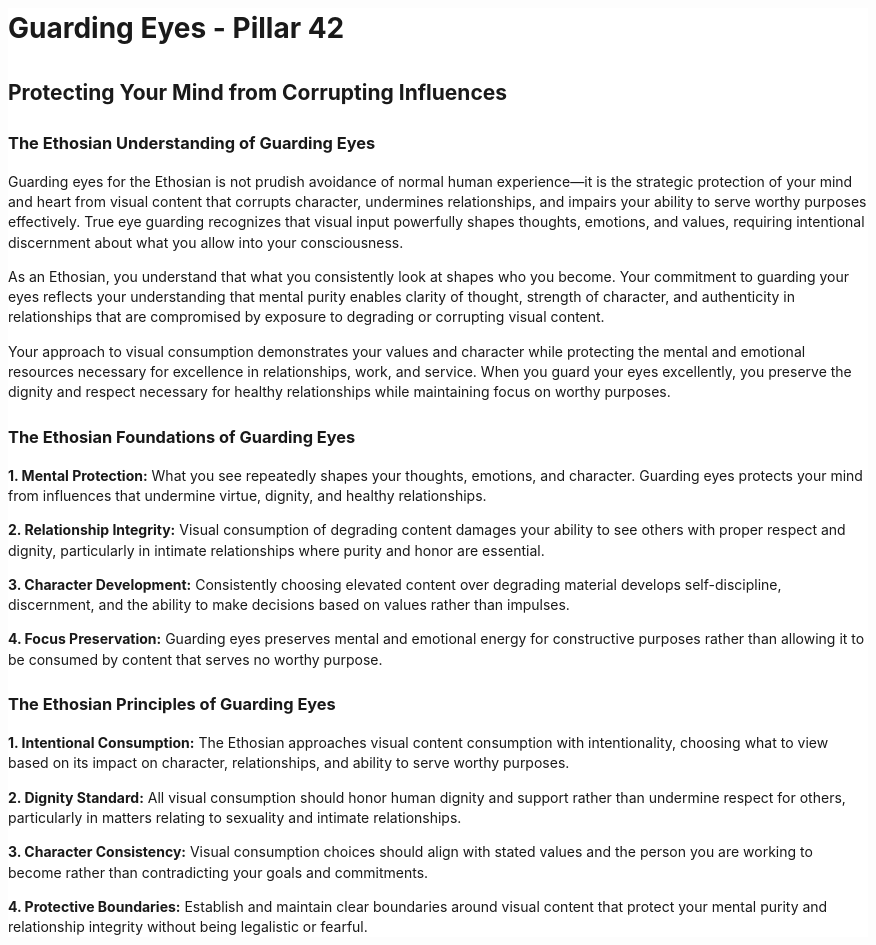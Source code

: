 # Guarding Eyes - Pillar 42
## Protecting Your Mind from Corrupting Influences

### The Ethosian Understanding of Guarding Eyes

Guarding eyes for the Ethosian is not prudish avoidance of normal human experience—it is the strategic protection of your mind and heart from visual content that corrupts character, undermines relationships, and impairs your ability to serve worthy purposes effectively. True eye guarding recognizes that visual input powerfully shapes thoughts, emotions, and values, requiring intentional discernment about what you allow into your consciousness.

As an Ethosian, you understand that what you consistently look at shapes who you become. Your commitment to guarding your eyes reflects your understanding that mental purity enables clarity of thought, strength of character, and authenticity in relationships that are compromised by exposure to degrading or corrupting visual content.

Your approach to visual consumption demonstrates your values and character while protecting the mental and emotional resources necessary for excellence in relationships, work, and service. When you guard your eyes excellently, you preserve the dignity and respect necessary for healthy relationships while maintaining focus on worthy purposes.

### The Ethosian Foundations of Guarding Eyes

**1. Mental Protection:** What you see repeatedly shapes your thoughts, emotions, and character. Guarding eyes protects your mind from influences that undermine virtue, dignity, and healthy relationships.

**2. Relationship Integrity:** Visual consumption of degrading content damages your ability to see others with proper respect and dignity, particularly in intimate relationships where purity and honor are essential.

**3. Character Development:** Consistently choosing elevated content over degrading material develops self-discipline, discernment, and the ability to make decisions based on values rather than impulses.

**4. Focus Preservation:** Guarding eyes preserves mental and emotional energy for constructive purposes rather than allowing it to be consumed by content that serves no worthy purpose.

### The Ethosian Principles of Guarding Eyes

**1. Intentional Consumption:** The Ethosian approaches visual content consumption with intentionality, choosing what to view based on its impact on character, relationships, and ability to serve worthy purposes.

**2. Dignity Standard:** All visual consumption should honor human dignity and support rather than undermine respect for others, particularly in matters relating to sexuality and intimate relationships.

**3. Character Consistency:** Visual consumption choices should align with stated values and the person you are working to become rather than contradicting your goals and commitments.

**4. Protective Boundaries:** Establish and maintain clear boundaries around visual content that protect your mental purity and relationship integrity without being legalistic or fearful.
